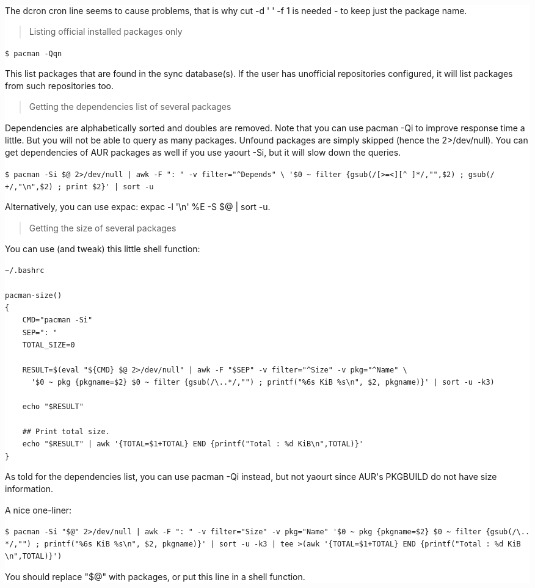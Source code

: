 The dcron cron line seems to cause problems, that is why cut -d ' ' -f 1
is needed - to keep just the package name.

> Listing official installed packages only

    $ pacman -Qqn

This list packages that are found in the sync database(s). If the user
has unofficial repositories configured, it will list packages from such
repositories too.

> Getting the dependencies list of several packages

Dependencies are alphabetically sorted and doubles are removed. Note
that you can use pacman -Qi to improve response time a little. But you
will not be able to query as many packages. Unfound packages are simply
skipped (hence the 2>/dev/null). You can get dependencies of AUR
packages as well if you use yaourt -Si, but it will slow down the
queries.

    $ pacman -Si $@ 2>/dev/null | awk -F ": " -v filter="^Depends" \ '$0 ~ filter {gsub(/[>=<][^ ]*/,"",$2) ; gsub(/ +/,"\n",$2) ; print $2}' | sort -u

Alternatively, you can use expac: expac -l '\n' %E -S $@ | sort -u.

> Getting the size of several packages

You can use (and tweak) this little shell function:

    ~/.bashrc

    pacman-size()
    {
    	CMD="pacman -Si"
    	SEP=": "
    	TOTAL_SIZE=0
    	
    	RESULT=$(eval "${CMD} $@ 2>/dev/null" | awk -F "$SEP" -v filter="^Size" -v pkg="^Name" \
    	  '$0 ~ pkg {pkgname=$2} $0 ~ filter {gsub(/\..*/,"") ; printf("%6s KiB %s\n", $2, pkgname)}' | sort -u -k3)
    	
    	echo "$RESULT"
    	
    	## Print total size.
    	echo "$RESULT" | awk '{TOTAL=$1+TOTAL} END {printf("Total : %d KiB\n",TOTAL)}'
    }

As told for the dependencies list, you can use pacman -Qi instead, but
not yaourt since AUR's PKGBUILD do not have size information.

A nice one-liner:

    $ pacman -Si "$@" 2>/dev/null | awk -F ": " -v filter="Size" -v pkg="Name" '$0 ~ pkg {pkgname=$2} $0 ~ filter {gsub(/\..*/,"") ; printf("%6s KiB %s\n", $2, pkgname)}' | sort -u -k3 | tee >(awk '{TOTAL=$1+TOTAL} END {printf("Total : %d KiB\n",TOTAL)}')

You should replace "$@" with packages, or put this line in a shell
function.
